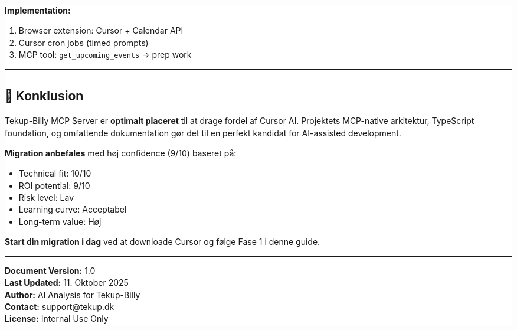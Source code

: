 ```
```

**Implementation:**
1. Browser extension: Cursor + Calendar API
2. Cursor cron jobs (timed prompts)
3. MCP tool: `get_upcoming_events` → prep work

---

## 🏁 Konklusion

Tekup-Billy MCP Server er **optimalt placeret** til at drage fordel af Cursor AI. Projektets MCP-native arkitektur, TypeScript foundation, og omfattende dokumentation gør det til en perfekt kandidat for AI-assisted development.

**Migration anbefales** med høj confidence (9/10) baseret på:
- Technical fit: 10/10
- ROI potential: 9/10
- Risk level: Lav
- Learning curve: Acceptabel
- Long-term value: Høj

**Start din migration i dag** ved at downloade Cursor og følge Fase 1 i denne guide.

---

**Document Version:** 1.0  
**Last Updated:** 11. Oktober 2025  
**Author:** AI Analysis for Tekup-Billy  
**Contact:** <support@tekup.dk>  
**License:** Internal Use Only
